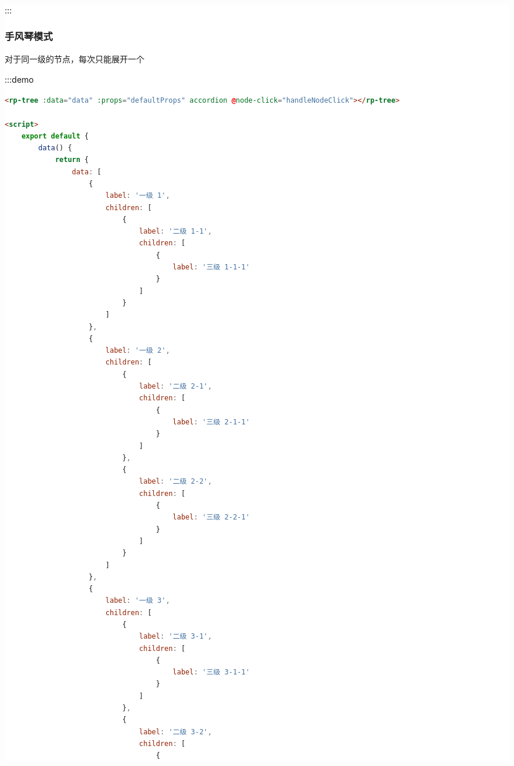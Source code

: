 :::

### 手风琴模式

对于同一级的节点，每次只能展开一个

:::demo

```html
<rp-tree :data="data" :props="defaultProps" accordion @node-click="handleNodeClick"></rp-tree>

<script>
    export default {
        data() {
            return {
                data: [
                    {
                        label: '一级 1',
                        children: [
                            {
                                label: '二级 1-1',
                                children: [
                                    {
                                        label: '三级 1-1-1'
                                    }
                                ]
                            }
                        ]
                    },
                    {
                        label: '一级 2',
                        children: [
                            {
                                label: '二级 2-1',
                                children: [
                                    {
                                        label: '三级 2-1-1'
                                    }
                                ]
                            },
                            {
                                label: '二级 2-2',
                                children: [
                                    {
                                        label: '三级 2-2-1'
                                    }
                                ]
                            }
                        ]
                    },
                    {
                        label: '一级 3',
                        children: [
                            {
                                label: '二级 3-1',
                                children: [
                                    {
                                        label: '三级 3-1-1'
                                    }
                                ]
                            },
                            {
                                label: '二级 3-2',
                                children: [
                                    {
```